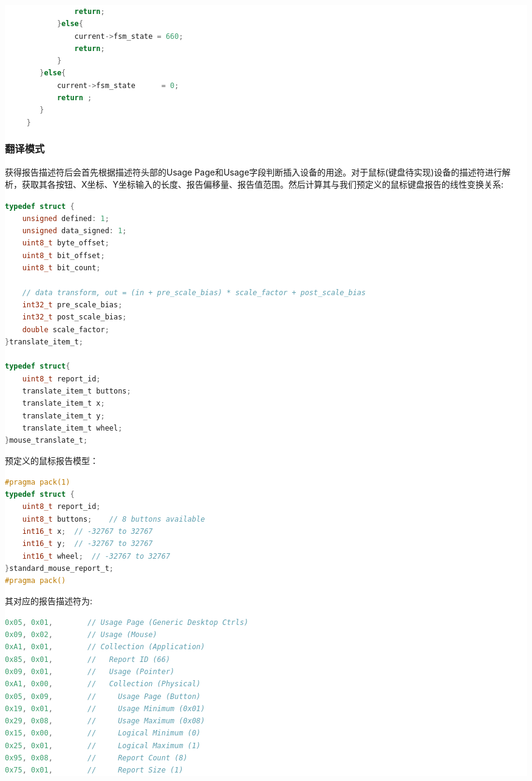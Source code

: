 ```c
				return;
			}else{
				current->fsm_state = 660;
				return;
			}
		}else{
			current->fsm_state      = 0;
			return ;
		}
	 }
```

### 翻译模式
获得报告描述符后会首先根据描述符头部的Usage Page和Usage字段判断插入设备的用途。对于鼠标(键盘待实现)设备的描述符进行解析，获取其各按钮、X坐标、Y坐标输入的长度、报告偏移量、报告值范围。然后计算其与我们预定义的鼠标键盘报告的线性变换关系:
```c
typedef struct {
    unsigned defined: 1;
    unsigned data_signed: 1;
    uint8_t byte_offset;
    uint8_t bit_offset;
    uint8_t bit_count;

    // data transform, out = (in + pre_scale_bias) * scale_factor + post_scale_bias
    int32_t pre_scale_bias;
    int32_t post_scale_bias;
    double scale_factor;
}translate_item_t;

typedef struct{
    uint8_t report_id;
    translate_item_t buttons;
    translate_item_t x;
    translate_item_t y;
    translate_item_t wheel;
}mouse_translate_t;
```
预定义的鼠标报告模型：
```c
#pragma pack(1)
typedef struct {
    uint8_t report_id;
    uint8_t buttons;    // 8 buttons available
    int16_t x;  // -32767 to 32767
    int16_t y;  // -32767 to 32767
    int16_t wheel;  // -32767 to 32767
}standard_mouse_report_t;
#pragma pack()
```
其对应的报告描述符为:
```c
0x05, 0x01,        // Usage Page (Generic Desktop Ctrls)
0x09, 0x02,        // Usage (Mouse)
0xA1, 0x01,        // Collection (Application)
0x85, 0x01,        //   Report ID (66)
0x09, 0x01,        //   Usage (Pointer)
0xA1, 0x00,        //   Collection (Physical)
0x05, 0x09,        //     Usage Page (Button)
0x19, 0x01,        //     Usage Minimum (0x01)
0x29, 0x08,        //     Usage Maximum (0x08)
0x15, 0x00,        //     Logical Minimum (0)
0x25, 0x01,        //     Logical Maximum (1)
0x95, 0x08,        //     Report Count (8)
0x75, 0x01,        //     Report Size (1)
```